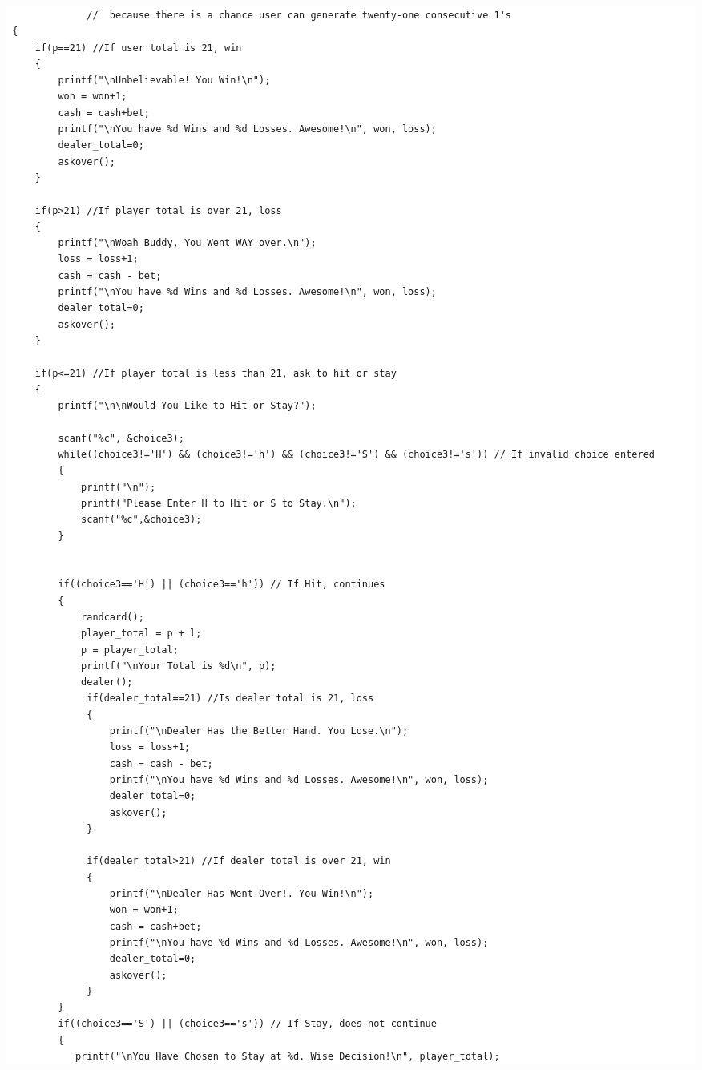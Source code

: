                   //  because there is a chance user can generate twenty-one consecutive 1's
     {
         if(p==21) //If user total is 21, win
         {
             printf("\nUnbelievable! You Win!\n");
             won = won+1;
             cash = cash+bet;
             printf("\nYou have %d Wins and %d Losses. Awesome!\n", won, loss);
             dealer_total=0;
             askover();
         }

         if(p>21) //If player total is over 21, loss
         {
             printf("\nWoah Buddy, You Went WAY over.\n");
             loss = loss+1;
             cash = cash - bet;
             printf("\nYou have %d Wins and %d Losses. Awesome!\n", won, loss);
             dealer_total=0;
             askover();
         }

         if(p<=21) //If player total is less than 21, ask to hit or stay
         {         
             printf("\n\nWould You Like to Hit or Stay?");

             scanf("%c", &choice3);
             while((choice3!='H') && (choice3!='h') && (choice3!='S') && (choice3!='s')) // If invalid choice entered
             {                                                                           
                 printf("\n");
                 printf("Please Enter H to Hit or S to Stay.\n");
                 scanf("%c",&choice3);
             }


             if((choice3=='H') || (choice3=='h')) // If Hit, continues
             {
                 randcard();
                 player_total = p + l;
                 p = player_total;
                 printf("\nYour Total is %d\n", p);
                 dealer();
                  if(dealer_total==21) //Is dealer total is 21, loss
                  {
                      printf("\nDealer Has the Better Hand. You Lose.\n");
                      loss = loss+1;
                      cash = cash - bet;
                      printf("\nYou have %d Wins and %d Losses. Awesome!\n", won, loss);
                      dealer_total=0;
                      askover();
                  }

                  if(dealer_total>21) //If dealer total is over 21, win
                  {                      
                      printf("\nDealer Has Went Over!. You Win!\n");
                      won = won+1;
                      cash = cash+bet;
                      printf("\nYou have %d Wins and %d Losses. Awesome!\n", won, loss);
                      dealer_total=0;
                      askover();
                  }
             }
             if((choice3=='S') || (choice3=='s')) // If Stay, does not continue
             {
                printf("\nYou Have Chosen to Stay at %d. Wise Decision!\n", player_total);